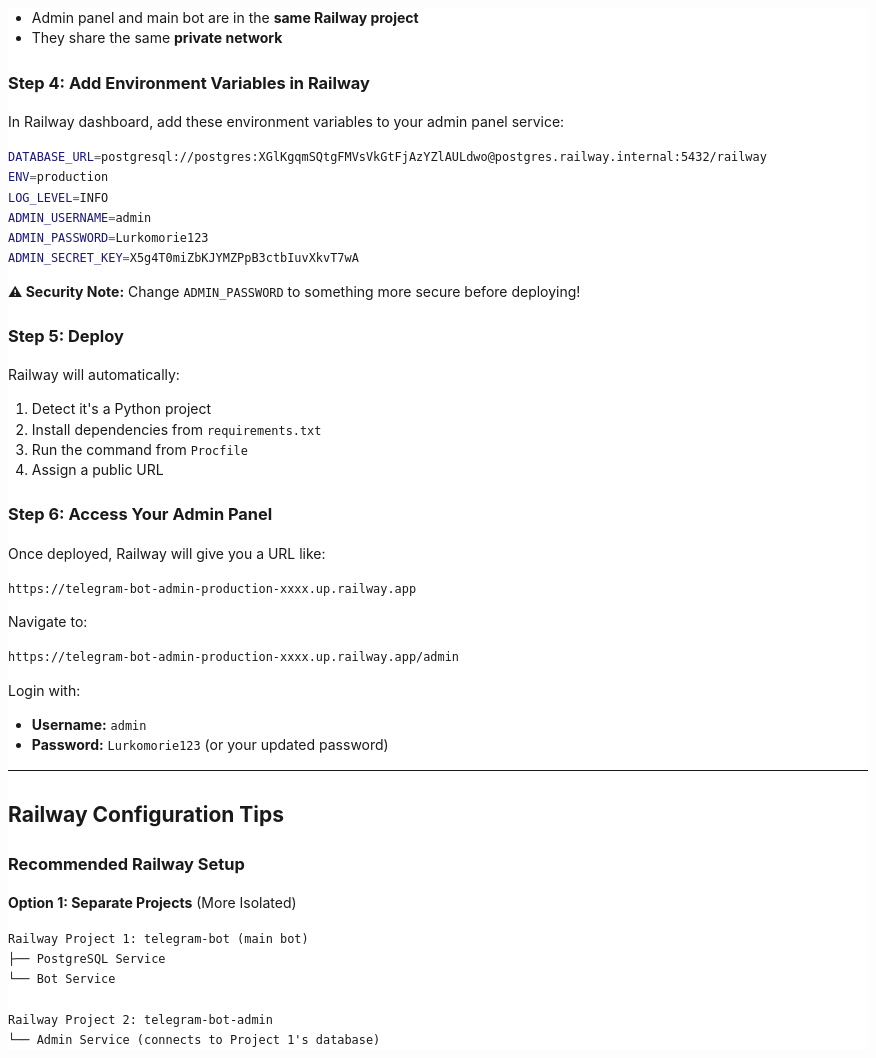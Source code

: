 - Admin panel and main bot are in the **same Railway project**
- They share the same **private network**

### Step 4: Add Environment Variables in Railway

In Railway dashboard, add these environment variables to your admin panel service:

```bash
DATABASE_URL=postgresql://postgres:XGlKgqmSQtgFMVsVkGtFjAzYZlAULdwo@postgres.railway.internal:5432/railway
ENV=production
LOG_LEVEL=INFO
ADMIN_USERNAME=admin
ADMIN_PASSWORD=Lurkomorie123
ADMIN_SECRET_KEY=X5g4T0miZbKJYMZPpB3ctbIuvXkvT7wA
```

**⚠️ Security Note:** Change `ADMIN_PASSWORD` to something more secure before deploying!

### Step 5: Deploy

Railway will automatically:

1. Detect it's a Python project
2. Install dependencies from `requirements.txt`
3. Run the command from `Procfile`
4. Assign a public URL

### Step 6: Access Your Admin Panel

Once deployed, Railway will give you a URL like:

```
https://telegram-bot-admin-production-xxxx.up.railway.app
```

Navigate to:

```
https://telegram-bot-admin-production-xxxx.up.railway.app/admin
```

Login with:

- **Username:** `admin`
- **Password:** `Lurkomorie123` (or your updated password)

---

## Railway Configuration Tips

### Recommended Railway Setup

**Option 1: Separate Projects** (More Isolated)

```
Railway Project 1: telegram-bot (main bot)
├── PostgreSQL Service
└── Bot Service

Railway Project 2: telegram-bot-admin
└── Admin Service (connects to Project 1's database)
```
